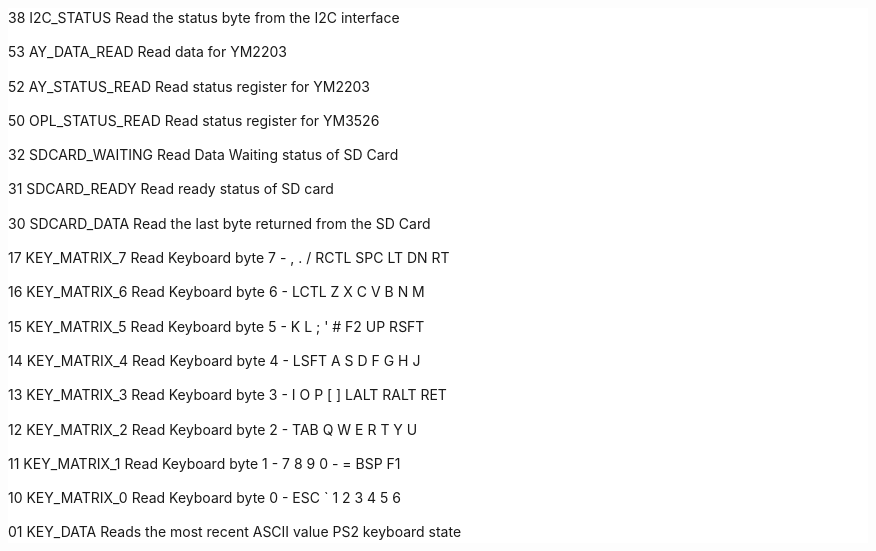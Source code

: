38  I2C_STATUS      Read the status byte from the I2C interface

53 AY_DATA_READ     Read data for YM2203

52 AY_STATUS_READ     Read status register for YM2203

50 OPL_STATUS_READ     Read status register for YM3526





32  SDCARD_WAITING  Read Data Waiting status of SD Card

31  SDCARD_READY    Read ready status of SD card

30  SDCARD_DATA     Read the last byte returned from the SD Card



17  KEY_MATRIX_7    Read Keyboard byte 7 -  ,   .   / RCTL SPC  LT  DN  RT 

16  KEY_MATRIX_6    Read Keyboard byte 6 - LCTL Z   X   C   V   B   N   M

15  KEY_MATRIX_5    Read Keyboard byte 5 -  K   L   ;   '   #   F2  UP  RSFT

14  KEY_MATRIX_4    Read Keyboard byte 4 - LSFT A   S   D   F   G   H   J

13  KEY_MATRIX_3    Read Keyboard byte 3 -  I   O   P   [   ]  LALT RALT RET

12  KEY_MATRIX_2    Read Keyboard byte 2 - TAB  Q   W   E   R   T   Y   U

11  KEY_MATRIX_1    Read Keyboard byte 1 -  7   8   9   0   -   =  BSP  F1

10  KEY_MATRIX_0    Read Keyboard byte 0 - ESC  `   1   2   3   4   5   6



01  KEY_DATA        Reads the most recent ASCII value PS2 keyboard state
